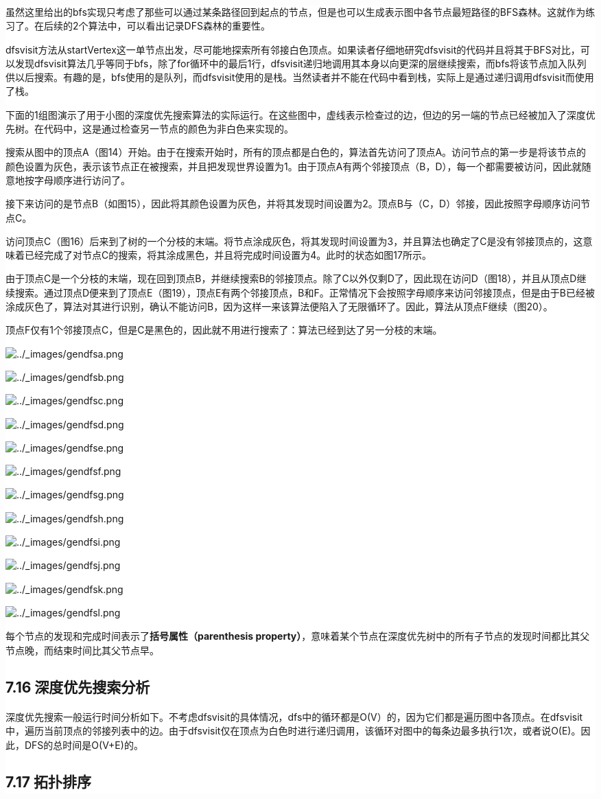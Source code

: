 虽然这里给出的bfs实现只考虑了那些可以通过某条路径回到起点的节点，但是也可以生成表示图中各节点最短路径的BFS森林。这就作为练习了。在后续的2个算法中，可以看出记录DFS森林的重要性。

dfsvisit方法从startVertex这一单节点出发，尽可能地探索所有邻接白色顶点。如果读者仔细地研究dfsvisit的代码并且将其于BFS对比，可以发现dfsvisit算法几乎等同于bfs，除了for循环中的最后1行，dfsvisit递归地调用其本身以向更深的层继续搜索，而bfs将该节点加入队列供以后搜索。有趣的是，bfs使用的是队列，而dfsvisit使用的是栈。当然读者并不能在代码中看到栈，实际上是通过递归调用dfsvisit而使用了栈。

下面的1组图演示了用于小图的深度优先搜索算法的实际运行。在这些图中，虚线表示检查过的边，但边的另一端的节点已经被加入了深度优先树。在代码中，这是通过检查另一节点的颜色为非白色来实现的。

搜索从图中的顶点A（图14）开始。由于在搜索开始时，所有的顶点都是白色的，算法首先访问了顶点A。访问节点的第一步是将该节点的颜色设置为灰色，表示该节点正在被搜索，并且把发现世界设置为1。由于顶点A有两个邻接顶点（B，D），每一个都需要被访问，因此就随意地按字母顺序进行访问了。

接下来访问的是节点B（如图15），因此将其颜色设置为灰色，并将其发现时间设置为2。顶点B与（C，D）邻接，因此按照字母顺序访问节点C。

访问顶点C（图16）后来到了树的一个分枝的末端。将节点涂成灰色，将其发现时间设置为3，并且算法也确定了C是没有邻接顶点的，这意味着已经完成了对节点C的搜索，将其涂成黑色，并且将完成时间设置为4。此时的状态如图17所示。

由于顶点C是一个分枝的末端，现在回到顶点B，并继续搜索B的邻接顶点。除了C以外仅剩D了，因此现在访问D（图18），并且从顶点D继续搜索。通过顶点D便来到了顶点E（图19），顶点E有两个邻接顶点，B和F。正常情况下会按照字母顺序来访问邻接顶点，但是由于B已经被涂成灰色了，算法对其进行识别，确认不能访问B，因为这样一来该算法便陷入了无限循环了。因此，算法从顶点F继续（图20）。

顶点F仅有1个邻接顶点C，但是C是黑色的，因此就不用进行搜索了：算法已经到达了另一分枝的末端。

![../_images/gendfsa.png](http://interactivepython.org/courselib/static/pythonds/_images/gendfsa.png)

![../_images/gendfsb.png](http://interactivepython.org/courselib/static/pythonds/_images/gendfsb.png)

![../_images/gendfsc.png](http://interactivepython.org/courselib/static/pythonds/_images/gendfsc.png)

![../_images/gendfsd.png](http://interactivepython.org/courselib/static/pythonds/_images/gendfsd.png)

![../_images/gendfse.png](http://interactivepython.org/courselib/static/pythonds/_images/gendfse.png)

![../_images/gendfsf.png](http://interactivepython.org/courselib/static/pythonds/_images/gendfsf.png)

![../_images/gendfsg.png](http://interactivepython.org/courselib/static/pythonds/_images/gendfsg.png)

![../_images/gendfsh.png](http://interactivepython.org/courselib/static/pythonds/_images/gendfsh.png)

![../_images/gendfsi.png](http://interactivepython.org/courselib/static/pythonds/_images/gendfsi.png)

![../_images/gendfsj.png](http://interactivepython.org/courselib/static/pythonds/_images/gendfsj.png)

![../_images/gendfsk.png](http://interactivepython.org/courselib/static/pythonds/_images/gendfsk.png)

![../_images/gendfsl.png](http://interactivepython.org/courselib/static/pythonds/_images/gendfsl.png)

每个节点的发现和完成时间表示了**括号属性（parenthesis property）**，意味着某个节点在深度优先树中的所有子节点的发现时间都比其父节点晚，而结束时间比其父节点早。

## 7.16 深度优先搜索分析 ##

深度优先搜索一般运行时间分析如下。不考虑dfsvisit的具体情况，dfs中的循环都是O(V）的，因为它们都是遍历图中各顶点。在dfsvisit中，遍历当前顶点的邻接列表中的边。由于dfsvisit仅在顶点为白色时进行递归调用，该循环对图中的每条边最多执行1次，或者说O(E)。因此，DFS的总时间是O(V+E)的。

## 7.17 拓扑排序 ##
